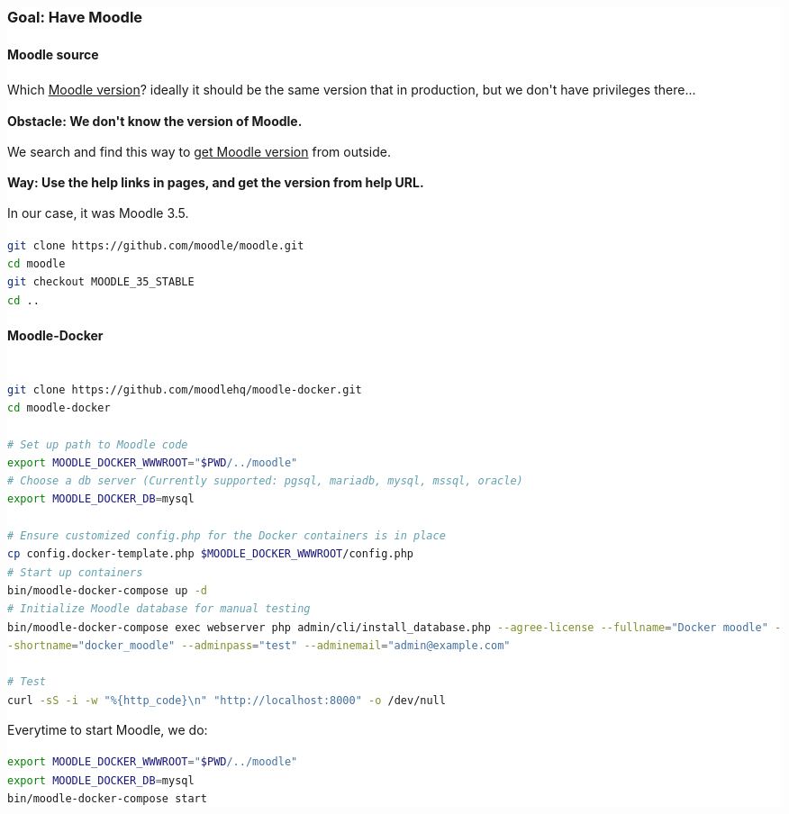 
### Goal: Have Moodle


#### Moodle source

Which [Moodle version](https://docs.moodle.org/dev/Releases)? ideally it should be the same version that in production, but we don't have privileges there...

**Obstacle: We don't know the version of Moodle.**

We search and find this way to [get Moodle version](https://docs.moodle.org/en/Moodle_version) from outside.

**Way: Use the help links in pages, and get the version from help URL.**
 
In our case, it was Moodle 3.5.


``` bash
git clone https://github.com/moodle/moodle.git
cd moodle
git checkout MOODLE_35_STABLE
cd ..
``` 


#### Moodle-Docker

``` bash

git clone https://github.com/moodlehq/moodle-docker.git
cd moodle-docker

# Set up path to Moodle code
export MOODLE_DOCKER_WWWROOT="$PWD/../moodle"
# Choose a db server (Currently supported: pgsql, mariadb, mysql, mssql, oracle)
export MOODLE_DOCKER_DB=mysql

# Ensure customized config.php for the Docker containers is in place
cp config.docker-template.php $MOODLE_DOCKER_WWWROOT/config.php
# Start up containers
bin/moodle-docker-compose up -d
# Initialize Moodle database for manual testing
bin/moodle-docker-compose exec webserver php admin/cli/install_database.php --agree-license --fullname="Docker moodle" --shortname="docker_moodle" --adminpass="test" --adminemail="admin@example.com"

# Test
curl -sS -i -w "%{http_code}\n" "http://localhost:8000" -o /dev/null

``` 

Everytime to start Moodle, we do:

``` bash
export MOODLE_DOCKER_WWWROOT="$PWD/../moodle"
export MOODLE_DOCKER_DB=mysql
bin/moodle-docker-compose start
``` 
